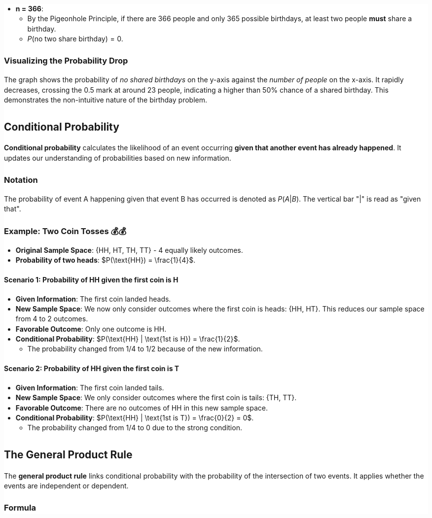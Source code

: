 * **n = 366**:
    * By the Pigeonhole Principle, if there are 366 people and only 365 possible birthdays, at least two people **must** share a birthday.
    * $P(\text{no two share birthday}) = 0$.

### Visualizing the Probability Drop

The graph shows the probability of *no shared birthdays* on the y-axis against the *number of people* on the x-axis. It rapidly decreases, crossing the 0.5 mark at around 23 people, indicating a higher than 50% chance of a shared birthday. This demonstrates the non-intuitive nature of the birthday problem.

## Conditional Probability

**Conditional probability** calculates the likelihood of an event occurring **given that another event has already happened**. It updates our understanding of probabilities based on new information.

### Notation

The probability of event A happening given that event B has occurred is denoted as $P(A|B)$. The vertical bar "|" is read as "given that".

### Example: Two Coin Tosses 💰💰

* **Original Sample Space**: {HH, HT, TH, TT} - 4 equally likely outcomes.
* **Probability of two heads**: $P(\text{HH}) = \frac{1}{4}$.

#### Scenario 1: Probability of HH given the first coin is H

* **Given Information**: The first coin landed heads.
* **New Sample Space**: We now only consider outcomes where the first coin is heads: {HH, HT}. This reduces our sample space from 4 to 2 outcomes.
* **Favorable Outcome**: Only one outcome is HH.
* **Conditional Probability**: $P(\text{HH} | \text{1st is H}) = \frac{1}{2}$.
    * The probability changed from $1/4$ to $1/2$ because of the new information.

#### Scenario 2: Probability of HH given the first coin is T

* **Given Information**: The first coin landed tails.
* **New Sample Space**: We only consider outcomes where the first coin is tails: {TH, TT}.
* **Favorable Outcome**: There are no outcomes of HH in this new sample space.
* **Conditional Probability**: $P(\text{HH} | \text{1st is T}) = \frac{0}{2} = 0$.
    * The probability changed from $1/4$ to $0$ due to the strong condition.

## The General Product Rule

The **general product rule** links conditional probability with the probability of the intersection of two events. It applies whether the events are independent or dependent.

### Formula
